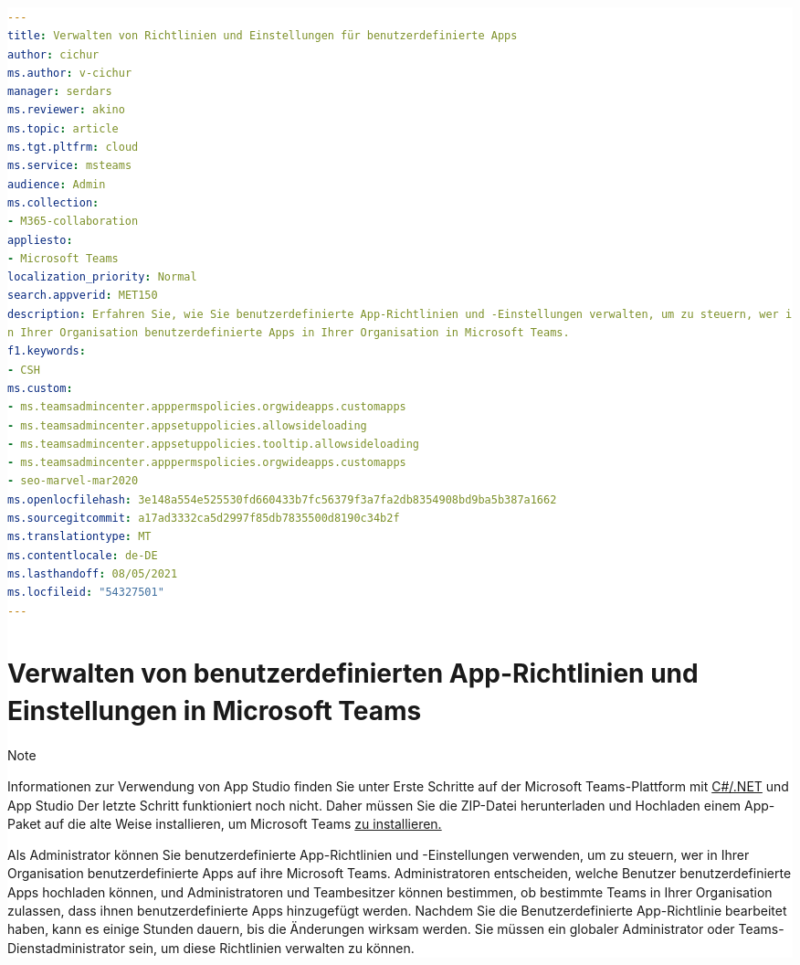 ```yaml
---
title: Verwalten von Richtlinien und Einstellungen für benutzerdefinierte Apps
author: cichur
ms.author: v-cichur
manager: serdars
ms.reviewer: akino
ms.topic: article
ms.tgt.pltfrm: cloud
ms.service: msteams
audience: Admin
ms.collection:
- M365-collaboration
appliesto:
- Microsoft Teams
localization_priority: Normal
search.appverid: MET150
description: Erfahren Sie, wie Sie benutzerdefinierte App-Richtlinien und -Einstellungen verwalten, um zu steuern, wer in Ihrer Organisation benutzerdefinierte Apps in Ihrer Organisation in Microsoft Teams.
f1.keywords:
- CSH
ms.custom:
- ms.teamsadmincenter.apppermspolicies.orgwideapps.customapps
- ms.teamsadmincenter.appsetuppolicies.allowsideloading
- ms.teamsadmincenter.appsetuppolicies.tooltip.allowsideloading
- ms.teamsadmincenter.apppermspolicies.orgwideapps.customapps
- seo-marvel-mar2020
ms.openlocfilehash: 3e148a554e525530fd660433b7fc56379f3a7fa2db8354908bd9ba5b387a1662
ms.sourcegitcommit: a17ad3332ca5d2997f85db7835500d8190c34b2f
ms.translationtype: MT
ms.contentlocale: de-DE
ms.lasthandoff: 08/05/2021
ms.locfileid: "54327501"
---
```

# <a name="manage-custom-app-policies-and-settings-in-microsoft-teams"></a>Verwalten von benutzerdefinierten App-Richtlinien und Einstellungen in Microsoft Teams

> [!NOTE]
> Informationen zur Verwendung von App Studio finden Sie unter Erste Schritte auf der Microsoft Teams-Plattform mit [C#/.NET](/microsoftteams/platform/get-started/get-started-dotnet-app-studio) und App Studio Der letzte Schritt funktioniert noch nicht. Daher müssen Sie die ZIP-Datei herunterladen und Hochladen einem App-Paket auf die alte Weise installieren, um Microsoft Teams [zu installieren.](/microsoftteams/platform/concepts/apps/apps-upload)

Als Administrator können Sie benutzerdefinierte App-Richtlinien und -Einstellungen verwenden, um zu steuern, wer in Ihrer Organisation benutzerdefinierte Apps auf ihre Microsoft Teams. Administratoren entscheiden, welche Benutzer benutzerdefinierte Apps hochladen können, und Administratoren und Teambesitzer können bestimmen, ob bestimmte Teams in Ihrer Organisation zulassen, dass ihnen benutzerdefinierte Apps hinzugefügt werden.  Nachdem Sie die Benutzerdefinierte App-Richtlinie bearbeitet haben, kann es einige Stunden dauern, bis die Änderungen wirksam werden. Sie müssen ein globaler Administrator oder Teams-Dienstadministrator sein, um diese Richtlinien verwalten zu können.
